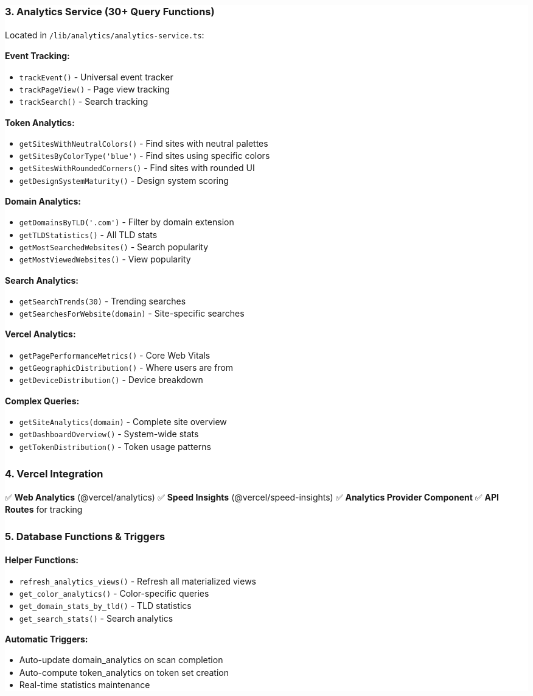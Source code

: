 ### 3. Analytics Service (30+ Query Functions)

Located in `/lib/analytics/analytics-service.ts`:

**Event Tracking:**
- `trackEvent()` - Universal event tracker
- `trackPageView()` - Page view tracking
- `trackSearch()` - Search tracking

**Token Analytics:**
- `getSitesWithNeutralColors()` - Find sites with neutral palettes
- `getSitesByColorType('blue')` - Find sites using specific colors
- `getSitesWithRoundedCorners()` - Find sites with rounded UI
- `getDesignSystemMaturity()` - Design system scoring

**Domain Analytics:**
- `getDomainsByTLD('.com')` - Filter by domain extension
- `getTLDStatistics()` - All TLD stats
- `getMostSearchedWebsites()` - Search popularity
- `getMostViewedWebsites()` - View popularity

**Search Analytics:**
- `getSearchTrends(30)` - Trending searches
- `getSearchesForWebsite(domain)` - Site-specific searches

**Vercel Analytics:**
- `getPagePerformanceMetrics()` - Core Web Vitals
- `getGeographicDistribution()` - Where users are from
- `getDeviceDistribution()` - Device breakdown

**Complex Queries:**
- `getSiteAnalytics(domain)` - Complete site overview
- `getDashboardOverview()` - System-wide stats
- `getTokenDistribution()` - Token usage patterns

### 4. Vercel Integration

✅ **Web Analytics** (@vercel/analytics)
✅ **Speed Insights** (@vercel/speed-insights)
✅ **Analytics Provider Component**
✅ **API Routes** for tracking

### 5. Database Functions & Triggers

**Helper Functions:**
- `refresh_analytics_views()` - Refresh all materialized views
- `get_color_analytics()` - Color-specific queries
- `get_domain_stats_by_tld()` - TLD statistics
- `get_search_stats()` - Search analytics

**Automatic Triggers:**
- Auto-update domain_analytics on scan completion
- Auto-compute token_analytics on token set creation
- Real-time statistics maintenance
